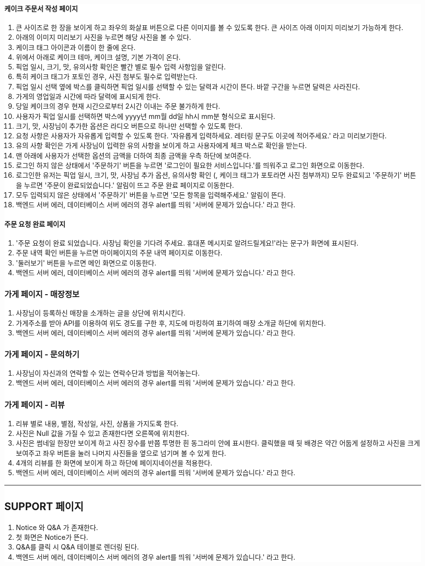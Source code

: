 
 #### 케이크 주문서 작성 페이지
 1. 큰 사이즈로 한 장을 보이게 하고 좌우의 화살표 버튼으로 다른 이미지를 볼 수 있도록 한다. 큰 사이즈 아래 이미지 미리보기 가능하게 한다.
 2. 아래의 이미지 미리보기 사진을 누르면 해당 사진을 볼 수 있다.
 3. 케이크 태그 아이콘과 이름이 한 줄에 온다.
 4. 위에서 아래로 케이크 테마, 케이크 설명, 기본 가격이 온다.
 5. 픽업 일시, 크기, 맛, 유의사항 확인은 빨간 별로 필수 입력 사항임을 알린다.
 6. 특히 케이크 태그가 포토인 경우, 사진 첨부도 필수로 입력받는다.
 7. 픽업 일시 선택 옆에 박스를 클릭하면 픽업 일시를 선택할 수 있는 달력과 시간이 뜬다. 바깥 구간을 누르면 달력은 사라진다.
 8. 가게의 영업일과 시간에 따라 달력에 표시되게 한다.
 9. 당일 케이크의 경우 현재 시간으로부터 2시간 이내는 주문 불가하게 한다.
 10. 사용자가 픽업 일시를 선택하면 박스에 yyyy년 mm월 dd일 hh시 mm분 형식으로 표시된다.
 11. 크기, 맛, 사장님이 추가한 옵션은 라디오 버튼으로 하나만 선택할 수 있도록 한다.
 12. 요청 사항은 사용자가 자유롭게 입력할 수 있도록 한다. '자유롭게 입력하세요. 레터링 문구도 이곳에 적어주세요.' 라고 미리보기한다.
 13. 유의 사항 확인은 가게 사장님이 입력한 유의 사항을 보이게 하고 사용자에게 체크 박스로 확인을 받는다.
 13. 맨 아래에 사용자가 선택한 옵션의 금액을 더하여 최종 금액을 우측 하단에 보여준다.
 14. 로그인 하지 않은 상태에서 '주문하기' 버튼을 누르면 '로그인이 필요한 서비스입니다.'를 띄워주고 로그인 화면으로 이동한다.
 15. 로그인한 유저는 픽업 일시, 크기, 맛, 사장님 추가 옵션, 유의사항 확인 (, 케이크 태그가 포토라면 사진 첨부까지) 모두 완료되고
 '주문하기' 버튼을 누르면 '주문이 완료되었습니다.' 알림이 뜨고 주문 완료 페이지로 이동한다.
 16. 모두 입력되지 않은 상태에서 '주문하기' 버튼을 누르면 '모든 항목을 입력해주세요.' 알림이 뜬다.
 17. 백엔드 서버 에러, 데이터베이스 서버 에러의 경우 alert를 띄워 '서버에 문제가 있습니다.' 라고 한다.

 
 #### 주문 요청 완료 페이지
 1. '주문 요청이 완료 되었습니다. 사장님 확인을 기다려 주세요. 휴대폰 메시지로 알려드릴게요!'라는 문구가 화면에 표시된다.
 2. 주문 내역 확인 버튼을 누르면 마이페이지의 주문 내역 페이지로 이동한다.
 3. '둘러보기' 버튼을 누르면 메인 화면으로 이동한다.   
 4. 백엔드 서버 에러, 데이터베이스 서버 에러의 경우 alert를 띄워 '서버에 문제가 있습니다.' 라고 한다.


 ### 가게 페이지 - 매장정보
 1. 사장님이 등록하신 매장을 소개하는 글을 상단에 위치시킨다.
 2. 가게주소를 받아 API를 이용하여 위도 경도를 구한 후, 지도에 마킹하여 표기하여 매장 소개글 하단에 위치한다.
 3. 백엔드 서버 에러, 데이터베이스 서버 에러의 경우 alert를 띄워 '서버에 문제가 있습니다.' 라고 한다.
 

 ### 가게 페이지 - 문의하기
 1. 사장님이 자신과의 연락할 수 있는 연락수단과 방법을 적어놓는다.
 2. 백엔드 서버 에러, 데이터베이스 서버 에러의 경우 alert를 띄워 '서버에 문제가 있습니다.' 라고 한다.


 ### 가게 페이지 - 리뷰
 1. 리뷰 별로 내용, 별점, 작성일, 사진, 상품을 가지도록 한다.
 2. 사진은 Null 값을 가질 수 있고 존재한다면 오른쪽에 위치한다.
 3. 사진은 썸네일 한장만 보이게 하고 사진 장수를 반쯤 투명한 흰 동그라미 안에 표시한다. 클릭했을 때 뒷 배경은 약간 어둡게 설정하고 사진을 크게 보여주고 좌우 버튼을 눌러 나머지 사진들을 옆으로 넘기며 볼 수 있게 한다.  
 4. 4개의 리뷰를 한 화면에 보이게 하고 하단에 페이지네이션을 적용한다.
 5. 백엔드 서버 에러, 데이터베이스 서버 에러의 경우 alert를 띄워 '서버에 문제가 있습니다.' 라고 한다.


***


 ## SUPPORT 페이지
 1. Notice 와 Q&A 가 존재한다.
 2. 첫 화면은 Notice가 뜬다.
 3. Q&A를 클릭 시 Q&A 테이블로 렌더링 된다.
 4. 백엔드 서버 에러, 데이터베이스 서버 에러의 경우 alert를 띄워 '서버에 문제가 있습니다.' 라고 한다.
